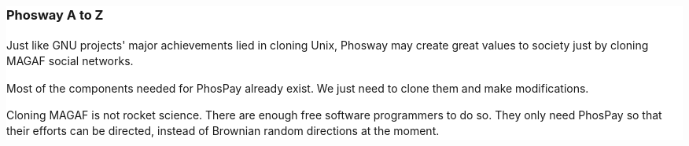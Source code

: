 
### Phosway A to Z

Just like GNU projects' major achievements lied in cloning Unix, Phosway may create great values to society just by  cloning MAGAF social networks.

Most of the components needed for PhosPay already exist. We just need to clone them and make modifications.

Cloning MAGAF is not rocket science. There are enough free software programmers to do so. They only need PhosPay so that their efforts can be directed, instead of Brownian random directions at the moment.






